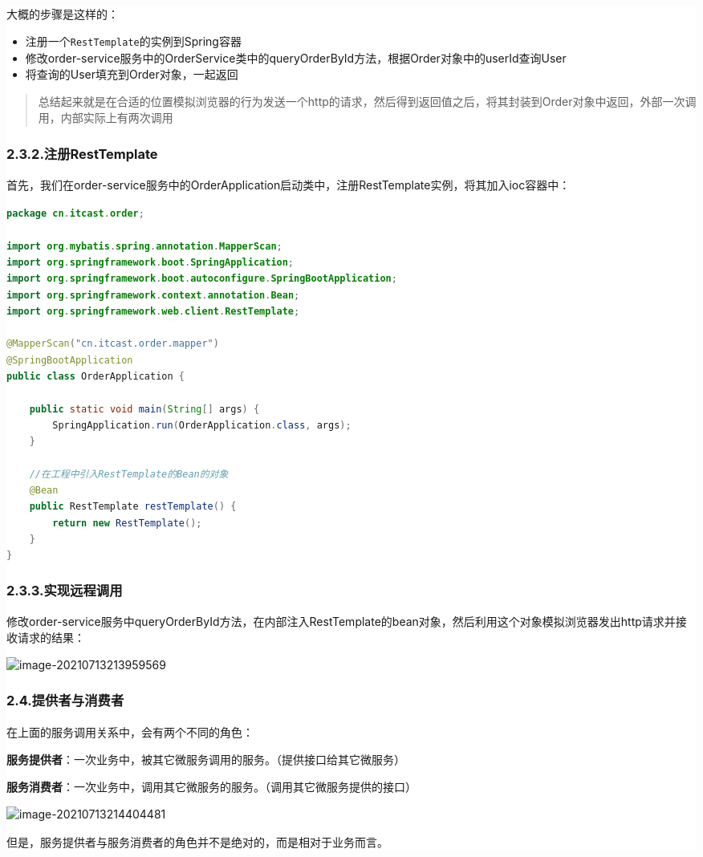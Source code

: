 大概的步骤是这样的：

- 注册一个`RestTemplate`的实例到Spring容器
- 修改order-service服务中的OrderService类中的queryOrderById方法，根据Order对象中的userId查询User
- 将查询的User填充到Order对象，一起返回

> 总结起来就是在合适的位置模拟浏览器的行为发送一个http的请求，然后得到返回值之后，将其封装到Order对象中返回，外部一次调用，内部实际上有两次调用

### 2.3.2.注册RestTemplate

首先，我们在order-service服务中的OrderApplication启动类中，注册RestTemplate实例，将其加入ioc容器中：

```java
package cn.itcast.order;

import org.mybatis.spring.annotation.MapperScan;
import org.springframework.boot.SpringApplication;
import org.springframework.boot.autoconfigure.SpringBootApplication;
import org.springframework.context.annotation.Bean;
import org.springframework.web.client.RestTemplate;

@MapperScan("cn.itcast.order.mapper")
@SpringBootApplication
public class OrderApplication {

    public static void main(String[] args) {
        SpringApplication.run(OrderApplication.class, args);
    }
	
    //在工程中引入RestTemplate的Bean的对象
    @Bean
    public RestTemplate restTemplate() {
        return new RestTemplate();
    }
}
```

### 2.3.3.实现远程调用

修改order-service服务中queryOrderById方法，在内部注入RestTemplate的bean对象，然后利用这个对象模拟浏览器发出http请求并接收请求的结果：

![image-20210713213959569](https://zzzi-img-1313100942.cos.ap-beijing.myqcloud.com/img/202312261317883.png)

### 2.4.提供者与消费者

在上面的服务调用关系中，会有两个不同的角色：

**服务提供者**：一次业务中，被其它微服务调用的服务。（提供接口给其它微服务）

**服务消费者**：一次业务中，调用其它微服务的服务。（调用其它微服务提供的接口）

![image-20210713214404481](https://zzzi-img-1313100942.cos.ap-beijing.myqcloud.com/img/202312261317884.png)

但是，服务提供者与服务消费者的角色并不是绝对的，而是相对于业务而言。

